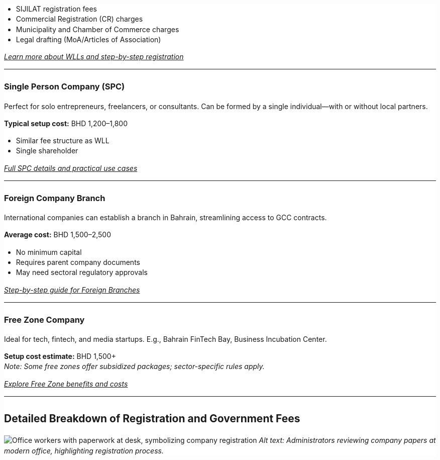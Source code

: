 - SIJILAT registration fees
- Commercial Registration (CR) charges
- Municipality and Chamber of Commerce charges
- Legal drafting (MoA/Articles of Association)

*[Learn more about WLLs and step-by-step registration](https://keylinkbh.com/company-formation-in-bahrain/)*

---

### Single Person Company (SPC)

Perfect for solo entrepreneurs, freelancers, or consultants. Can be formed by a single individual—with or without local partners.

**Typical setup cost:** BHD 1,200–1,800

- Similar fee structure as WLL
- Single shareholder

*[Full SPC details and practical use cases](https://keylinkbh.com/single-person-company-in-bahrain/)*

---

### Foreign Company Branch

International companies can establish a branch in Bahrain, streamlining access to GCC contracts.

**Average cost:** BHD 1,500–2,500

- No minimum capital
- Requires parent company documents
- May need sectoral regulatory approvals

*[Step-by-step guide for Foreign Branches](https://keylinkbh.com/foreign-company-branch-in-bahrain/)*

---

### Free Zone Company

Ideal for tech, fintech, and media startups. E.g., Bahrain FinTech Bay, Business Incubation Center.

**Setup cost estimate:** BHD 1,500+  
*Note: Some free zones offer subsidized packages; sector-specific rules apply.*

*[Explore Free Zone benefits and costs](https://keylinkbh.com/free-zone-in-bahrain/)*

---

## Detailed Breakdown of Registration and Government Fees

![Office workers with paperwork at desk, symbolizing company registration](https://images.unsplash.com/photo-1515168833906-d2a3b82b6b09?auto=format&fit=crop&w=1200&q=80)
*Alt text: Administrators reviewing company papers at modern office, highlighting registration process.*
